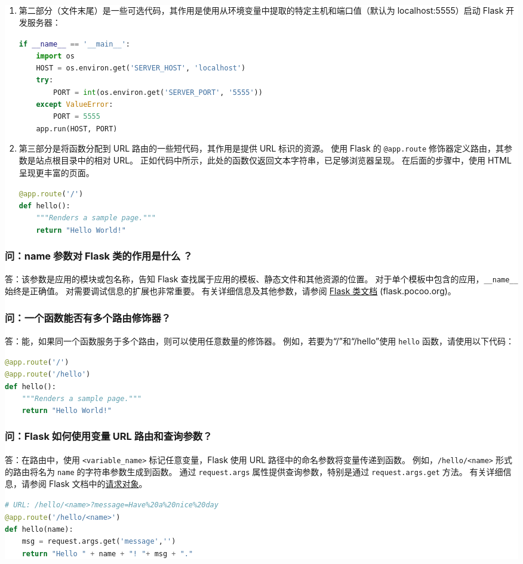 1. 第二部分（文件末尾）是一些可选代码，其作用是使用从环境变量中提取的特定主机和端口值（默认为 localhost:5555）启动 Flask 开发服务器：

    ```python
    if __name__ == '__main__':
        import os
        HOST = os.environ.get('SERVER_HOST', 'localhost')
        try:
            PORT = int(os.environ.get('SERVER_PORT', '5555'))
        except ValueError:
            PORT = 5555
        app.run(HOST, PORT)
    ```

1. 第三部分是将函数分配到 URL 路由的一些短代码，其作用是提供 URL 标识的资源。 使用 Flask 的 `@app.route` 修饰器定义路由，其参数是站点根目录中的相对 URL。 正如代码中所示，此处的函数仅返回文本字符串，已足够浏览器呈现。 在后面的步骤中，使用 HTML 呈现更丰富的页面。

    ```python
    @app.route('/')
    def hello():
        """Renders a sample page."""
        return "Hello World!"
    ```

### <a name="question-what-is-the-purpose-of-the-__name__-argument-to-the-flask-class"></a>问：name 参数对 Flask 类的作用是什么  ？

答：该参数是应用的模块或包名称，告知 Flask 查找属于应用的模板、静态文件和其他资源的位置。 对于单个模板中包含的应用，`__name__` 始终是正确值。 对需要调试信息的扩展也非常重要。 有关详细信息及其他参数，请参阅 [Flask 类文档](https://flask.palletsprojects.com/en/1.0.x/api/#flask.Flask) (flask.pocoo.org)。

### <a name="question-can-a-function-have-more-than-one-route-decorator"></a>问：一个函数能否有多个路由修饰器？

答：能，如果同一个函数服务于多个路由，则可以使用任意数量的修饰器。 例如，若要为“/”和“/hello”使用 `hello` 函数，请使用以下代码：

```python
@app.route('/')
@app.route('/hello')
def hello():
    """Renders a sample page."""
    return "Hello World!"
```

<a name="qa-url-variables"></a>

### <a name="question-how-does-flask-work-with-variable-url-routes-and-query-parameters"></a>问：Flask 如何使用变量 URL 路由和查询参数？

答：在路由中，使用 `<variable_name>` 标记任意变量，Flask 使用 URL 路径中的命名参数将变量传递到函数。 例如，`/hello/<name>` 形式的路由将名为 `name` 的字符串参数生成到函数。 通过 `request.args` 属性提供查询参数，特别是通过 `request.args.get` 方法。 有关详细信息，请参阅 Flask 文档中的[请求对象](https://flask.palletsprojects.com/en/1.1.x/quickstart/#the-request-object)。

```python
# URL: /hello/<name>?message=Have%20a%20nice%20day
@app.route('/hello/<name>')
def hello(name):
    msg = request.args.get('message','')
    return "Hello " + name + "! "+ msg + "."
```
